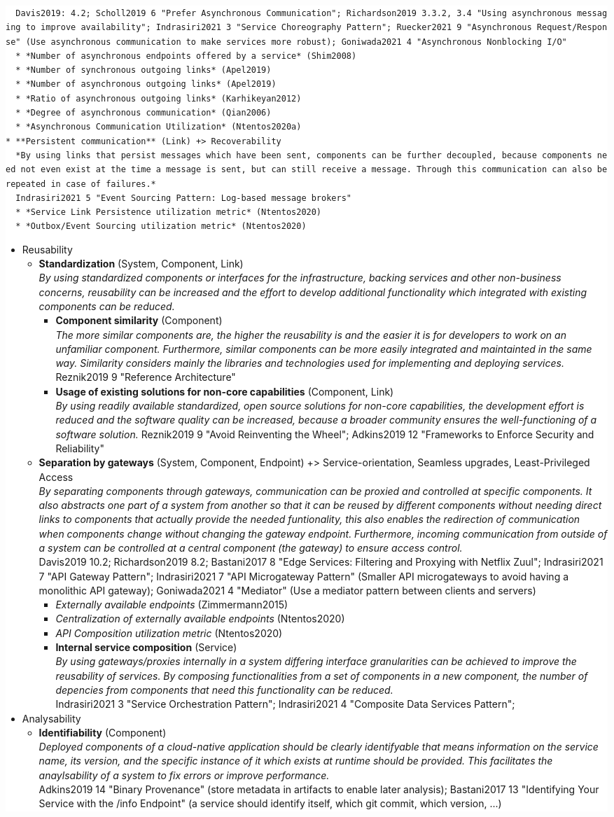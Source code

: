       Davis2019: 4.2; Scholl2019 6 "Prefer Asynchronous Communication"; Richardson2019 3.3.2, 3.4 "Using asynchronous messaging to improve availability"; Indrasiri2021 3 "Service Choreography Pattern"; Ruecker2021 9 "Asynchronous Request/Response" (Use asynchronous communication to make services more robust); Goniwada2021 4 "Asynchronous Nonblocking I/O"
      * *Number of asynchronous endpoints offered by a service* (Shim2008)
      * *Number of synchronous outgoing links* (Apel2019)
      * *Number of asynchronous outgoing links* (Apel2019)
      * *Ratio of asynchronous outgoing links* (Karhikeyan2012)
      * *Degree of asynchronous communication* (Qian2006)
      * *Asynchronous Communication Utilization* (Ntentos2020a)
    * **Persistent communication** (Link) +> Recoverability  
      *By using links that persist messages which have been sent, components can be further decoupled, because components need not even exist at the time a message is sent, but can still receive a message. Through this communication can also be repeated in case of failures.*  
      Indrasiri2021 5 "Event Sourcing Pattern: Log-based message brokers"
      * *Service Link Persistence utilization metric* (Ntentos2020)
      * *Outbox/Event Sourcing utilization metric* (Ntentos2020)
* Reusability  
  * **Standardization** (System, Component, Link)  
    *By using standardized components or interfaces for the infrastructure, backing services and other non-business concerns, reusability can be increased and the effort to develop additional functionality which integrated with existing components can be reduced.*  
    * **Component similarity** (Component)  
      *The more similar components are, the higher the reusability is and the easier it is for developers to work on an unfamiliar component. Furthermore, similar components can be more easily integrated and maintainted in the same way. Similarity considers mainly the libraries and technologies used for implementing and deploying services.*  
      Reznik2019 9 "Reference Architecture"
    * **Usage of existing solutions for non-core capabilities** (Component, Link)  
      *By using readily available standardized, open source solutions for non-core capabilities, the development effort is reduced and the software quality can be increased, because a broader community ensures the well-functioning of a software solution.*
      Reznik2019 9 "Avoid Reinventing the Wheel"; Adkins2019 12 "Frameworks to Enforce Security and Reliability"  
  * **Separation by gateways** (System, Component, Endpoint) +> Service-orientation, Seamless upgrades, Least-Privileged Access  
    *By separating components through gateways, communication can be proxied and controlled at specific components. It also abstracts one part of a system from another so that it can be reused by different components without needing direct links to components that actually provide the needed funtionality, this also enables the redirection of communication when components change without changing the gateway endpoint. Furthermore, incoming communication from outside of a system can be controlled at a central component (the gateway) to ensure access control.*  
    Davis2019 10.2; Richardson2019 8.2; Bastani2017 8 "Edge Services: Filtering and Proxying with Netflix Zuul"; Indrasiri2021 7 "API Gateway Pattern"; Indrasiri2021 7 "API Microgateway Pattern" (Smaller API microgateways to avoid having a monolithic API gateway); Goniwada2021 4 "Mediator" (Use a mediator pattern between clients and servers)
    * *Externally available endpoints* (Zimmermann2015)
    * *Centralization of externally available endpoints* (Ntentos2020)
    * *API Composition utilization metric* (Ntentos2020)
    * **Internal service composition** (Service)  
      *By using gateways/proxies internally in a system differing interface granularities can be achieved to improve the reusability of services. By composing functionalities from a set of components in a new component, the number of depencies from components that need this functionality can be reduced.*  
      Indrasiri2021 3 "Service Orchestration Pattern"; Indrasiri2021 4 "Composite Data Services Pattern";  
* Analysability  
  * **Identifiability** (Component)  
    *Deployed components of a cloud-native application should be clearly identifyable that means information on the service name, its version, and the specific instance of it which exists at runtime should be provided. This facilitates the anaylsability of a system to fix errors or improve performance.*  
    Adkins2019 14 "Binary Provenance" (store metadata in artifacts to enable later analysis); Bastani2017 13 "Identifying Your Service with the /info Endpoint" (a service should identify itself, which git commit, which version, ...)  